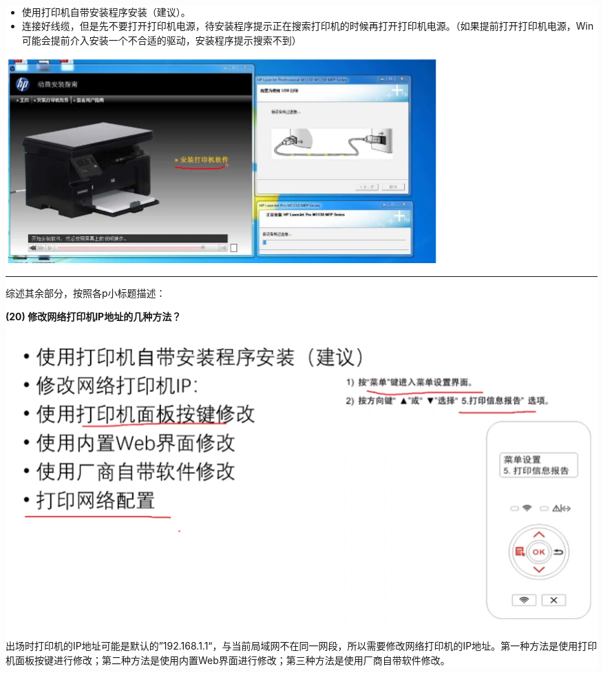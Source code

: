 
* 使用打印机自带安装程序安装（建议）。
* 连接好线缆，但是先不要打开打印机电源，待安装程序提示正在搜索打印机的时候再打开打印机电源。（如果提前打开打印机电源，Win可能会提前介入安装一个不合适的驱动，安装程序提示搜索不到）

![image-20231229215138535](打印机综述.assets/image-20231229215138535.png)

---

综述其余部分，按照各p小标题描述：

**(20) 修改网络打印机IP地址的几种方法？**

![image-20231229215955527](打印机综述.assets/image-20231229215955527.png)

​	出场时打印机的IP地址可能是默认的”192.168.1.1“，与当前局域网不在同一网段，所以需要修改网络打印机的IP地址。第一种方法是使用打印机面板按键进行修改；第二种方法是使用内置Web界面进行修改；第三种方法是使用厂商自带软件修改。
